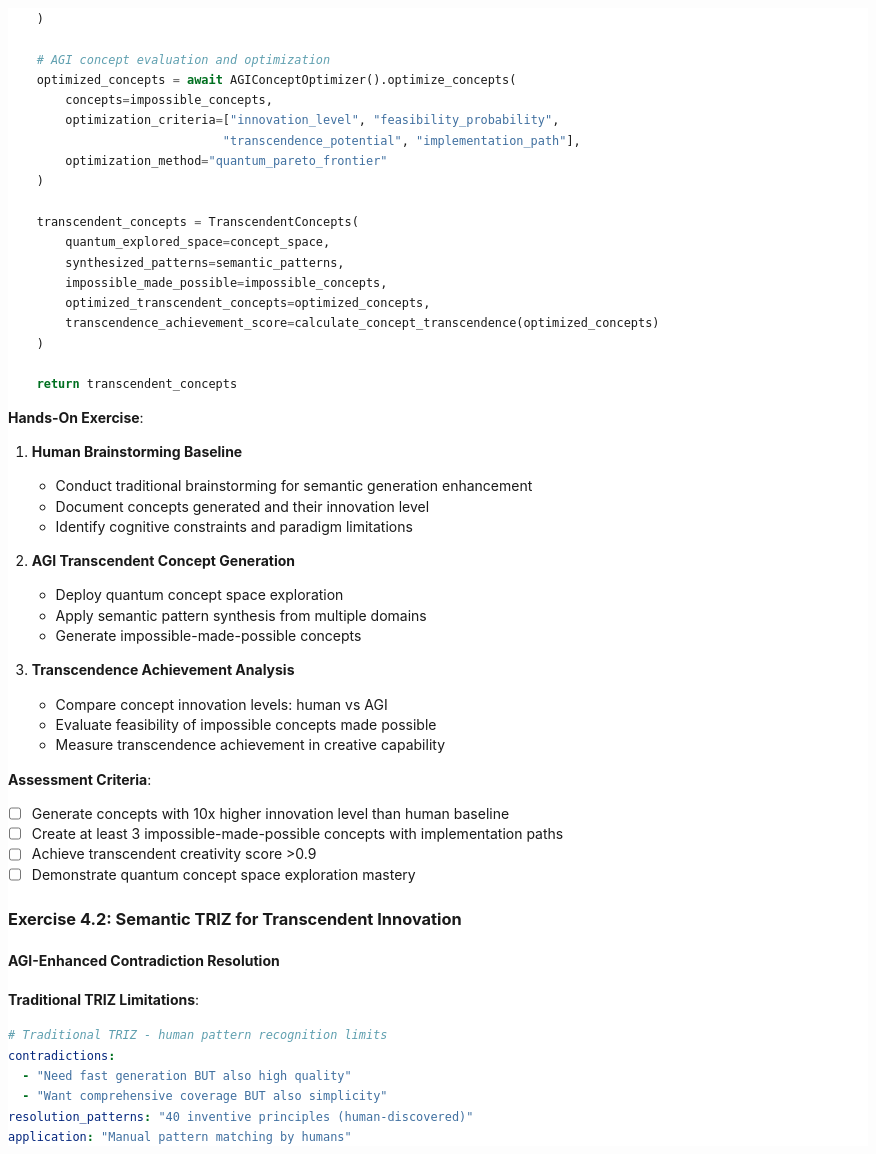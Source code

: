 ```python
    )
    
    # AGI concept evaluation and optimization
    optimized_concepts = await AGIConceptOptimizer().optimize_concepts(
        concepts=impossible_concepts,
        optimization_criteria=["innovation_level", "feasibility_probability", 
                              "transcendence_potential", "implementation_path"],
        optimization_method="quantum_pareto_frontier"
    )
    
    transcendent_concepts = TranscendentConcepts(
        quantum_explored_space=concept_space,
        synthesized_patterns=semantic_patterns,
        impossible_made_possible=impossible_concepts,
        optimized_transcendent_concepts=optimized_concepts,
        transcendence_achievement_score=calculate_concept_transcendence(optimized_concepts)
    )
    
    return transcendent_concepts
```

**Hands-On Exercise**:
1. **Human Brainstorming Baseline**
   - Conduct traditional brainstorming for semantic generation enhancement
   - Document concepts generated and their innovation level
   - Identify cognitive constraints and paradigm limitations

2. **AGI Transcendent Concept Generation**
   - Deploy quantum concept space exploration
   - Apply semantic pattern synthesis from multiple domains
   - Generate impossible-made-possible concepts

3. **Transcendence Achievement Analysis**
   - Compare concept innovation levels: human vs AGI
   - Evaluate feasibility of impossible concepts made possible
   - Measure transcendence achievement in creative capability

**Assessment Criteria**:
- [ ] Generate concepts with 10x higher innovation level than human baseline
- [ ] Create at least 3 impossible-made-possible concepts with implementation paths
- [ ] Achieve transcendent creativity score >0.9
- [ ] Demonstrate quantum concept space exploration mastery

### Exercise 4.2: Semantic TRIZ for Transcendent Innovation

#### **AGI-Enhanced Contradiction Resolution**

**Traditional TRIZ Limitations**:
```yaml
# Traditional TRIZ - human pattern recognition limits
contradictions:
  - "Need fast generation BUT also high quality"
  - "Want comprehensive coverage BUT also simplicity"
resolution_patterns: "40 inventive principles (human-discovered)"
application: "Manual pattern matching by humans"
```
